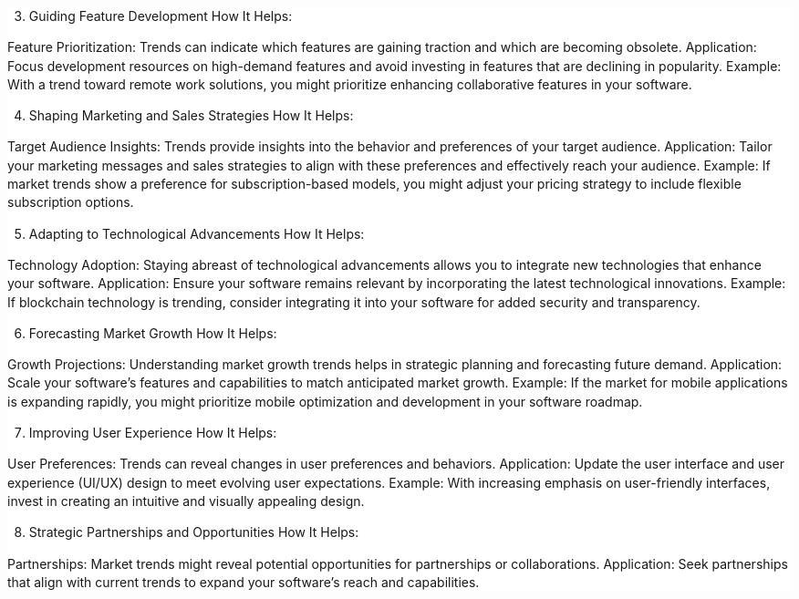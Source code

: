 3. Guiding Feature Development
How It Helps:

Feature Prioritization: Trends can indicate which features are gaining traction and which are becoming obsolete.
Application: Focus development resources on high-demand features and avoid investing in features that are declining in popularity.
Example: With a trend toward remote work solutions, you might prioritize enhancing collaborative features in your software.

4. Shaping Marketing and Sales Strategies
How It Helps:

Target Audience Insights: Trends provide insights into the behavior and preferences of your target audience.
Application: Tailor your marketing messages and sales strategies to align with these preferences and effectively reach your audience.
Example: If market trends show a preference for subscription-based models, you might adjust your pricing strategy to include flexible subscription options.

5. Adapting to Technological Advancements
How It Helps:

Technology Adoption: Staying abreast of technological advancements allows you to integrate new technologies that enhance your software.
Application: Ensure your software remains relevant by incorporating the latest technological innovations.
Example: If blockchain technology is trending, consider integrating it into your software for added security and transparency.

6. Forecasting Market Growth
How It Helps:

Growth Projections: Understanding market growth trends helps in strategic planning and forecasting future demand.
Application: Scale your software’s features and capabilities to match anticipated market growth.
Example: If the market for mobile applications is expanding rapidly, you might prioritize mobile optimization and development in your software roadmap.

7. Improving User Experience
How It Helps:

User Preferences: Trends can reveal changes in user preferences and behaviors.
Application: Update the user interface and user experience (UI/UX) design to meet evolving user expectations.
Example: With increasing emphasis on user-friendly interfaces, invest in creating an intuitive and visually appealing design.

8. Strategic Partnerships and Opportunities
How It Helps:

Partnerships: Market trends might reveal potential opportunities for partnerships or collaborations.
Application: Seek partnerships that align with current trends to expand your software’s reach and capabilities.
